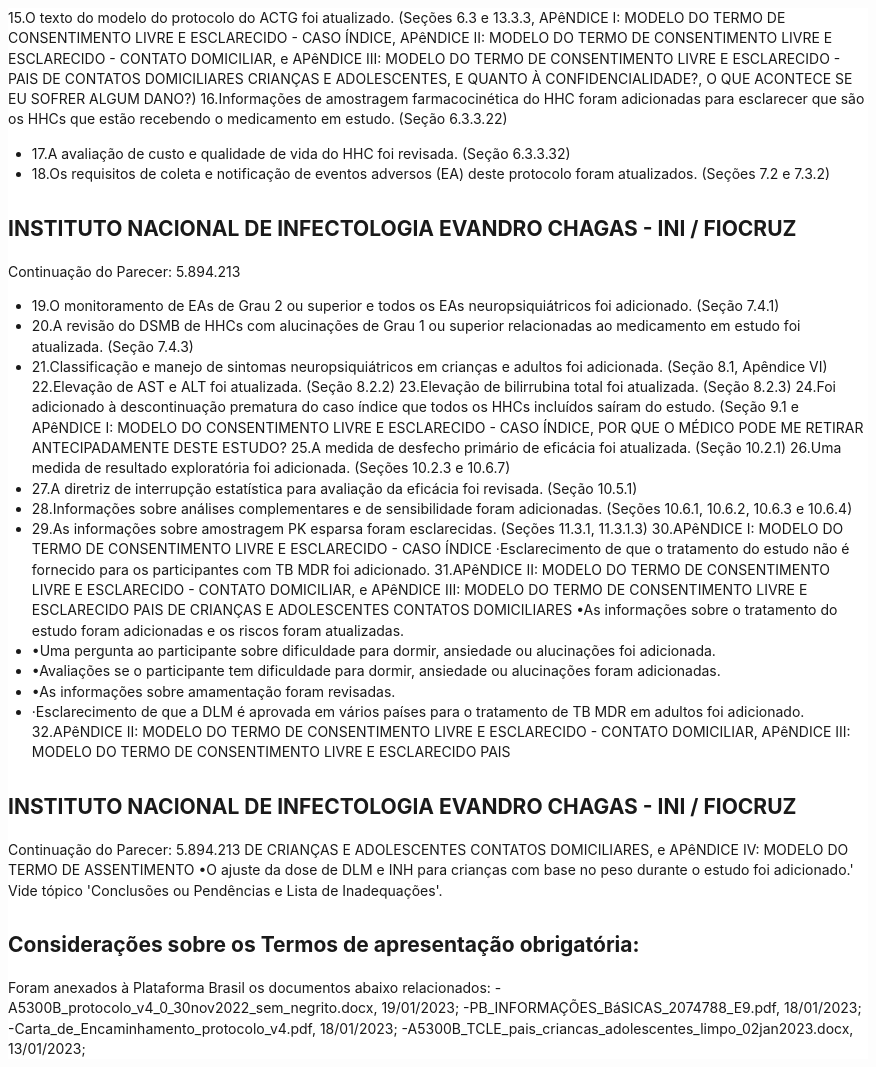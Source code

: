 15.O texto do modelo do protocolo do ACTG foi atualizado. (Seções 6.3 e 13.3.3, APêNDICE I: MODELO DO TERMO DE CONSENTIMENTO LIVRE E ESCLARECIDO - CASO ÍNDICE, APêNDICE II: MODELO DO TERMO DE CONSENTIMENTO LIVRE E ESCLARECIDO - CONTATO DOMICILIAR, e APêNDICE III: MODELO DO TERMO DE CONSENTIMENTO LIVRE E ESCLARECIDO - PAIS DE CONTATOS DOMICILIARES CRIANÇAS E ADOLESCENTES, E QUANTO À CONFIDENCIALIDADE?, O QUE ACONTECE SE EU SOFRER ALGUM DANO?)
16.Informações de amostragem farmacocinética do HHC foram adicionadas para esclarecer que são os HHCs que estão recebendo o medicamento em estudo. (Seção 6.3.3.22)
- 17.A avaliação de custo e qualidade de vida do HHC foi revisada. (Seção 6.3.3.32)
- 18.Os requisitos de coleta e notificação de eventos adversos (EA) deste protocolo foram atualizados. (Seções 7.2 e 7.3.2)
## INSTITUTO NACIONAL DE INFECTOLOGIA EVANDRO CHAGAS - INI / FIOCRUZ

Continuação do Parecer: 5.894.213
- 19.O monitoramento de EAs de Grau 2 ou superior e todos os EAs neuropsiquiátricos foi adicionado. (Seção 7.4.1)
- 20.A revisão do DSMB de HHCs com alucinações de Grau 1 ou superior relacionadas ao medicamento em estudo foi atualizada. (Seção 7.4.3)
- 21.Classificação e manejo de sintomas neuropsiquiátricos em crianças e adultos foi adicionada. (Seção 8.1, Apêndice VI)
22.Elevação de AST e ALT foi atualizada. (Seção 8.2.2)
23.Elevação de bilirrubina total foi atualizada. (Seção 8.2.3)
24.Foi adicionado à descontinuação prematura do caso índice que todos os HHCs incluídos saíram do estudo. (Seção 9.1 e APêNDICE  I: MODELO DO CONSENTIMENTO LIVRE E ESCLARECIDO - CASO ÍNDICE, POR QUE O MÉDICO PODE ME RETIRAR ANTECIPADAMENTE DESTE ESTUDO?
25.A medida de desfecho primário de eficácia foi atualizada. (Seção 10.2.1)
26.Uma medida de resultado exploratória foi adicionada. (Seções 10.2.3 e 10.6.7)
- 27.A diretriz de interrupção estatística para avaliação da eficácia foi revisada. (Seção 10.5.1)
- 28.Informações sobre análises complementares e de sensibilidade foram adicionadas. (Seções 10.6.1, 10.6.2, 10.6.3 e 10.6.4)
- 29.As informações sobre amostragem PK esparsa foram esclarecidas. (Seções 11.3.1, 11.3.1.3)
30.APêNDICE I: MODELO DO TERMO DE CONSENTIMENTO LIVRE E ESCLARECIDO - CASO ÍNDICE ·Esclarecimento de que o tratamento do estudo não é fornecido para os participantes com TB MDR foi adicionado.
31.APêNDICE II: MODELO DO TERMO DE CONSENTIMENTO LIVRE E ESCLARECIDO - CONTATO DOMICILIAR, e APêNDICE III: MODELO DO TERMO DE CONSENTIMENTO LIVRE E ESCLARECIDO PAIS DE CRIANÇAS E ADOLESCENTES CONTATOS DOMICILIARES
•As informações sobre o tratamento do estudo foram adicionadas e os riscos foram atualizadas.
- •Uma pergunta ao participante sobre dificuldade para dormir, ansiedade ou alucinações foi adicionada.
- •Avaliações se o participante tem dificuldade para dormir, ansiedade ou alucinações foram adicionadas.
- •As informações sobre amamentação foram revisadas.
- ·Esclarecimento de que a DLM é aprovada em vários países para o tratamento de TB MDR em adultos foi adicionado.
32.APêNDICE II: MODELO DO TERMO DE CONSENTIMENTO LIVRE E ESCLARECIDO - CONTATO DOMICILIAR, APêNDICE III: MODELO DO TERMO DE CONSENTIMENTO LIVRE E ESCLARECIDO PAIS
## INSTITUTO NACIONAL DE INFECTOLOGIA EVANDRO CHAGAS - INI / FIOCRUZ

Continuação do Parecer: 5.894.213
DE CRIANÇAS E ADOLESCENTES CONTATOS DOMICILIARES, e APêNDICE IV: MODELO DO TERMO
DE ASSENTIMENTO
•O ajuste da dose de DLM e INH para crianças com base no peso durante o estudo foi adicionado.'
Vide tópico 'Conclusões ou Pendências e Lista de Inadequações'.
## Considerações sobre os Termos de apresentação obrigatória:
Foram anexados à Plataforma Brasil os documentos abaixo relacionados:
-A5300B\_protocolo\_v4\_0\_30nov2022\_sem\_negrito.docx, 19/01/2023;
-PB\_INFORMAÇÕES\_BáSICAS\_2074788\_E9.pdf, 18/01/2023;
-Carta\_de\_Encaminhamento\_protocolo\_v4.pdf, 18/01/2023;
-A5300B\_TCLE\_pais\_criancas\_adolescentes\_limpo\_02jan2023.docx, 13/01/2023;
